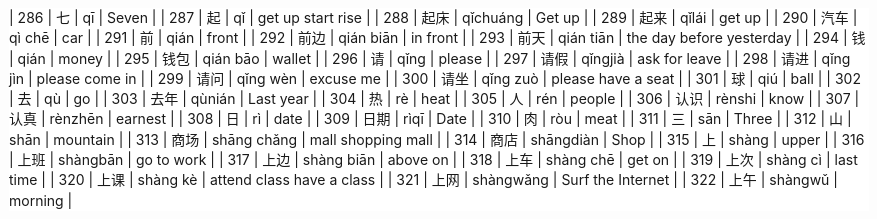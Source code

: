 | 286 | 七           | qī                     | Seven                                                        |
| 287 | 起           | qǐ                     | get up start rise                                            |
| 288 | 起床         | qǐchuáng               | Get up                                                       |
| 289 | 起来         | qǐlái                  | get up                                                       |
| 290 | 汽车         | qì chē                 | car                                                          |
| 291 | 前           | qián                   | front                                                        |
| 292 | 前边         | qián biān              | in front                                                     |
| 293 | 前天         | qián tiān              | the day before yesterday                                     |
| 294 | 钱           | qián                   | money                                                        |
| 295 | 钱包         | qián bāo               | wallet                                                       |
| 296 | 请           | qǐng                   | please                                                       |
| 297 | 请假         | qǐngjià                | ask for leave                                                |
| 298 | 请进         | qǐng jìn               | please come in                                               |
| 299 | 请问         | qǐng wèn               | excuse me                                                    |
| 300 | 请坐         | qǐng zuò               | please have a seat                                           |
| 301 | 球           | qiú                    | ball                                                         |
| 302 | 去           | qù                     | go                                                           |
| 303 | 去年         | qùnián                 | Last year                                                    |
| 304 | 热           | rè                     | heat                                                         |
| 305 | 人           | rén                    | people                                                       |
| 306 | 认识         | rènshi                 | know                                                         |
| 307 | 认真         | rènzhēn                | earnest                                                      |
| 308 | 日           | rì                     | date                                                         |
| 309 | 日期         | rìqī                   | Date                                                         |
| 310 | 肉           | ròu                    | meat                                                         |
| 311 | 三           | sān                    | Three                                                        |
| 312 | 山           | shān                   | mountain                                                     |
| 313 | 商场         | shāng chǎng            | mall shopping mall                                           |
| 314 | 商店         | shāngdiàn              | Shop                                                         |
| 315 | 上           | shàng                  | upper                                                        |
| 316 | 上班         | shàngbān               | go to work                                                   |
| 317 | 上边         | shàng biān             | above on                                                     |
| 318 | 上车         | shàng chē              | get on                                                       |
| 319 | 上次         | shàng cì               | last time                                                    |
| 320 | 上课         | shàng kè               | attend class have a class                                    |
| 321 | 上网         | shàngwǎng              | Surf the Internet                                            |
| 322 | 上午         | shàngwǔ                | morning                                                      |